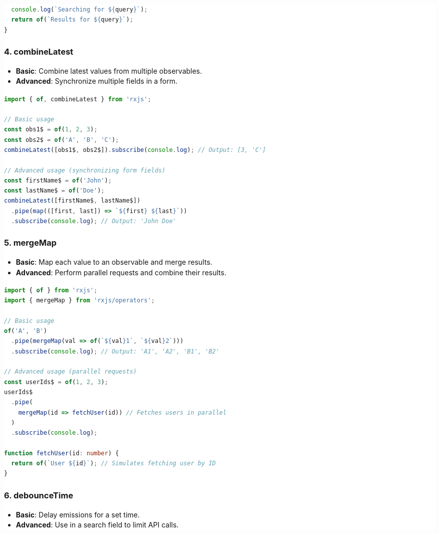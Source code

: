    ```typescript
     console.log(`Searching for ${query}`);
     return of(`Results for ${query}`);
   }
   ```

### 4. **combineLatest**
   - **Basic**: Combine latest values from multiple observables.
   - **Advanced**: Synchronize multiple fields in a form.

   ```typescript
   import { of, combineLatest } from 'rxjs';

   // Basic usage
   const obs1$ = of(1, 2, 3);
   const obs2$ = of('A', 'B', 'C');
   combineLatest([obs1$, obs2$]).subscribe(console.log); // Output: [3, 'C']

   // Advanced usage (synchronizing form fields)
   const firstName$ = of('John');
   const lastName$ = of('Doe');
   combineLatest([firstName$, lastName$])
     .pipe(map(([first, last]) => `${first} ${last}`))
     .subscribe(console.log); // Output: 'John Doe'
   ```

### 5. **mergeMap**
   - **Basic**: Map each value to an observable and merge results.
   - **Advanced**: Perform parallel requests and combine their results.

   ```typescript
   import { of } from 'rxjs';
   import { mergeMap } from 'rxjs/operators';

   // Basic usage
   of('A', 'B')
     .pipe(mergeMap(val => of(`${val}1`, `${val}2`)))
     .subscribe(console.log); // Output: 'A1', 'A2', 'B1', 'B2'

   // Advanced usage (parallel requests)
   const userIds$ = of(1, 2, 3);
   userIds$
     .pipe(
       mergeMap(id => fetchUser(id)) // Fetches users in parallel
     )
     .subscribe(console.log);

   function fetchUser(id: number) {
     return of(`User ${id}`); // Simulates fetching user by ID
   }
   ```

### 6. **debounceTime**
   - **Basic**: Delay emissions for a set time.
   - **Advanced**: Use in a search field to limit API calls.
